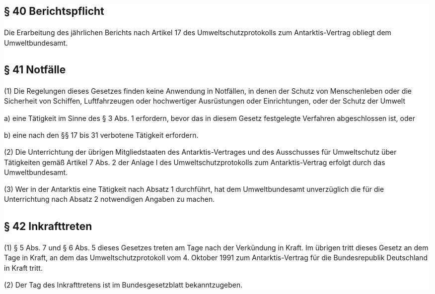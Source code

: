 
## § 40 Berichtspflicht

Die Erarbeitung des jährlichen Berichts nach Artikel 17 des Umweltschutzprotokolls zum Antarktis-Vertrag obliegt dem Umweltbundesamt.


## § 41 Notfälle

(1) Die Regelungen dieses Gesetzes finden keine Anwendung in Notfällen, in denen der Schutz von Menschenleben oder die Sicherheit von Schiffen, Luftfahrzeugen oder hochwertiger Ausrüstungen oder Einrichtungen, oder der Schutz der Umwelt

a)  eine Tätigkeit im Sinne des § 3 Abs. 1 erfordern, bevor das in diesem Gesetz festgelegte Verfahren abgeschlossen ist, oder


b)  eine nach den §§ 17 bis 31 verbotene Tätigkeit erfordern.




(2) Die Unterrichtung der übrigen Mitgliedstaaten des Antarktis-Vertrages und des Ausschusses für Umweltschutz über Tätigkeiten gemäß Artikel 7 Abs. 2 der Anlage I des Umweltschutzprotokolls zum Antarktis-Vertrag erfolgt durch das Umweltbundesamt.

(3) Wer in der Antarktis eine Tätigkeit nach Absatz 1 durchführt, hat dem Umweltbundesamt unverzüglich die für die Unterrichtung nach Absatz 2 notwendigen Angaben zu machen.


## § 42 Inkrafttreten

(1) § 5 Abs. 7 und § 6 Abs. 5 dieses Gesetzes treten am Tage nach der Verkündung in Kraft. Im übrigen tritt dieses Gesetz an dem Tage in Kraft, an dem das Umweltschutzprotokoll vom 4. Oktober 1991 zum Antarktis-Vertrag für die Bundesrepublik Deutschland in Kraft tritt.

(2) Der Tag des Inkrafttretens ist im Bundesgesetzblatt bekanntzugeben.

